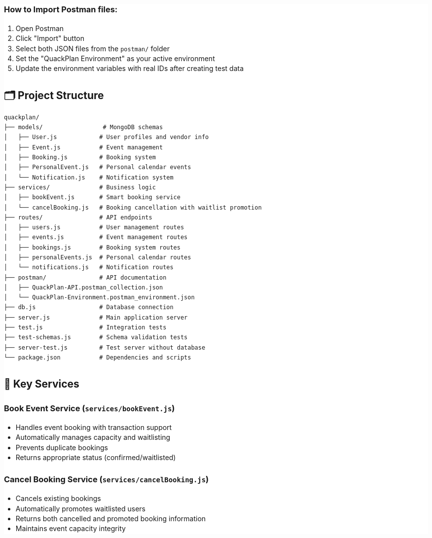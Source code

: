 ### How to Import Postman files:
1. Open Postman
2. Click "Import" button
3. Select both JSON files from the `postman/` folder
4. Set the "QuackPlan Environment" as your active environment
5. Update the environment variables with real IDs after creating test data

## 🗂️ Project Structure

```
quackplan/
├── models/                 # MongoDB schemas
│   ├── User.js            # User profiles and vendor info
│   ├── Event.js           # Event management
│   ├── Booking.js         # Booking system
│   ├── PersonalEvent.js   # Personal calendar events
│   └── Notification.js    # Notification system
├── services/              # Business logic
│   ├── bookEvent.js       # Smart booking service
│   └── cancelBooking.js   # Booking cancellation with waitlist promotion
├── routes/                # API endpoints
│   ├── users.js           # User management routes
│   ├── events.js          # Event management routes
│   ├── bookings.js        # Booking system routes
│   ├── personalEvents.js  # Personal calendar routes
│   └── notifications.js   # Notification routes
├── postman/               # API documentation
│   ├── QuackPlan-API.postman_collection.json
│   └── QuackPlan-Environment.postman_environment.json
├── db.js                  # Database connection
├── server.js              # Main application server
├── test.js                # Integration tests
├── test-schemas.js        # Schema validation tests
├── server-test.js         # Test server without database
└── package.json           # Dependencies and scripts
```

## 🔧 Key Services

### Book Event Service (`services/bookEvent.js`)
- Handles event booking with transaction support
- Automatically manages capacity and waitlisting
- Prevents duplicate bookings
- Returns appropriate status (confirmed/waitlisted)

### Cancel Booking Service (`services/cancelBooking.js`)
- Cancels existing bookings
- Automatically promotes waitlisted users
- Returns both cancelled and promoted booking information
- Maintains event capacity integrity
